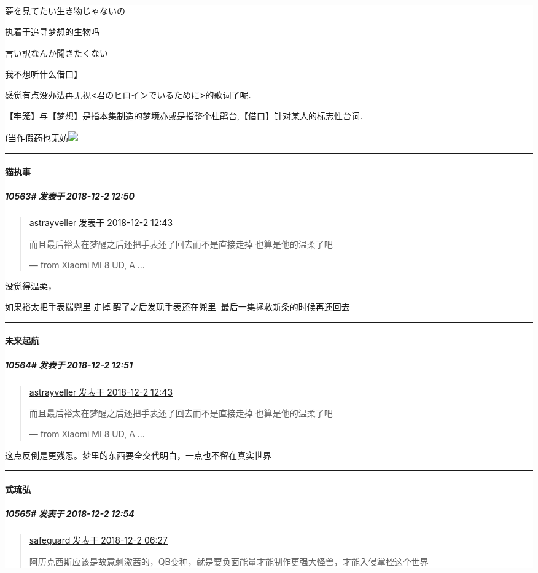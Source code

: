 夢を見てたい生き物じゃないの

执着于追寻梦想的生物吗

言い訳なんか聞きたくない

我不想听什么借口】


感觉有点没办法再无视&lt;君のヒロインでいるために&gt;的歌词了呢.

【牢笼】与【梦想】是指本集制造的梦境亦或是指整个杜鹃台,【借口】针对某人的标志性台词.


(当作假药也无妨<img src="https://static.saraba1st.com/image/smiley/face2017/068.png" referrerpolicy="no-referrer">


-----

####  猫执事  
##### 10563#       发表于 2018-12-2 12:50


<blockquote><a href="httphttps://bbs.saraba1st.com/2b/forum.php?mod=redirect&amp;goto=findpost&amp;pid=41799180&amp;ptid=1527697" target="_blank">astrayveller 发表于 2018-12-2 12:43</a>

而且最后裕太在梦醒之后还把手表还了回去而不是直接走掉 也算是他的温柔了吧


— from Xiaomi MI 8 UD, A ...</blockquote>
没觉得温柔，


如果裕太把手表揣兜里 走掉 醒了之后发现手表还在兜里  最后一集拯救新条的时候再还回去 


-----

####  未来起航  
##### 10564#       发表于 2018-12-2 12:51


<blockquote><a href="httphttps://bbs.saraba1st.com/2b/forum.php?mod=redirect&amp;goto=findpost&amp;pid=41799180&amp;ptid=1527697" target="_blank">astrayveller 发表于 2018-12-2 12:43</a>

而且最后裕太在梦醒之后还把手表还了回去而不是直接走掉 也算是他的温柔了吧


— from Xiaomi MI 8 UD, A ...</blockquote>
这点反倒是更残忍。梦里的东西要全交代明白，一点也不留在真实世界


-----

####  式琉弘  
##### 10565#       发表于 2018-12-2 12:54


<blockquote><a href="httphttps://bbs.saraba1st.com/2b/forum.php?mod=redirect&amp;goto=findpost&amp;pid=41796701&amp;ptid=1527697" target="_blank">safeguard 发表于 2018-12-2 06:27</a>

阿历克西斯应该是故意刺激茜的，QB变种，就是要负面能量才能制作更强大怪兽，才能入侵掌控这个世界
